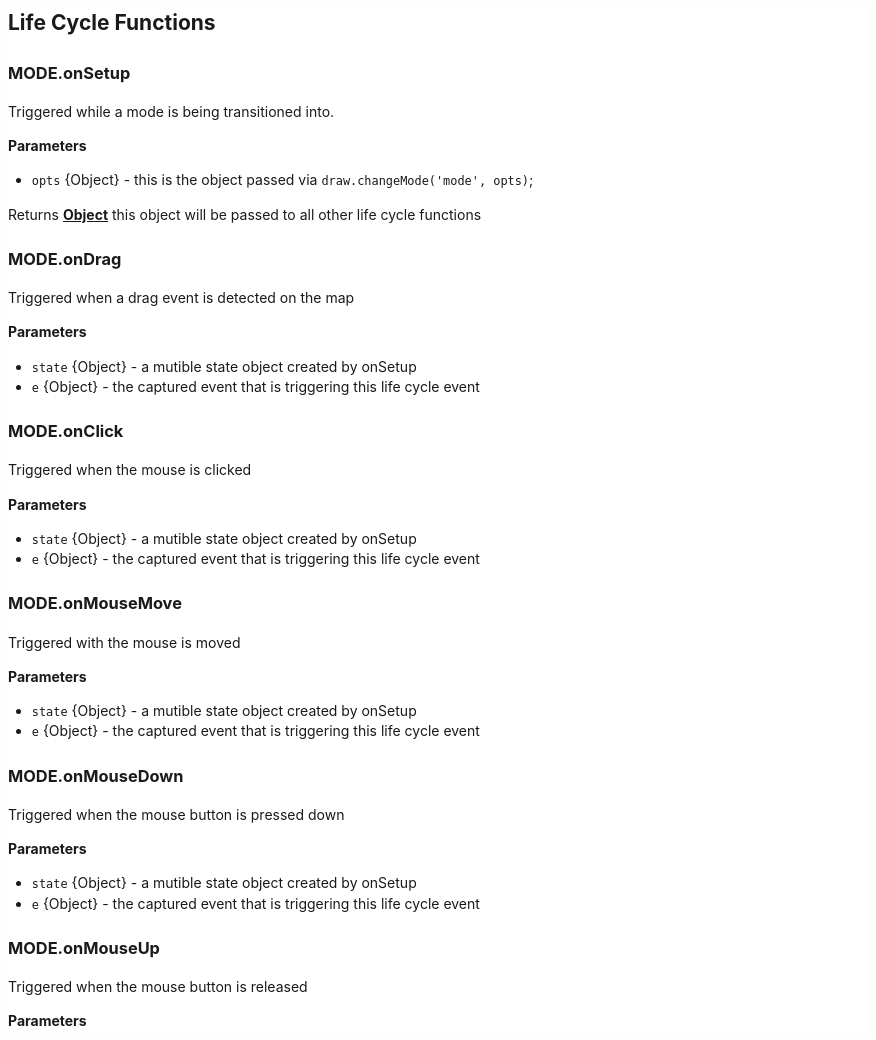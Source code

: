 
## Life Cycle Functions



### MODE.onSetup

Triggered while a mode is being transitioned into.

**Parameters**

-   `opts`  {Object} - this is the object passed via `draw.changeMode('mode', opts)`;

Returns **[Object](https://developer.mozilla.org/en-US/docs/Web/JavaScript/Reference/Global_Objects/Object)** this object will be passed to all other life cycle functions

### MODE.onDrag

Triggered when a drag event is detected on the map

**Parameters**

-   `state`  {Object} - a mutible state object created by onSetup
-   `e`  {Object} - the captured event that is triggering this life cycle event

### MODE.onClick

Triggered when the mouse is clicked

**Parameters**

-   `state`  {Object} - a mutible state object created by onSetup
-   `e`  {Object} - the captured event that is triggering this life cycle event

### MODE.onMouseMove

Triggered with the mouse is moved

**Parameters**

-   `state`  {Object} - a mutible state object created by onSetup
-   `e`  {Object} - the captured event that is triggering this life cycle event

### MODE.onMouseDown

Triggered when the mouse button is pressed down

**Parameters**

-   `state`  {Object} - a mutible state object created by onSetup
-   `e`  {Object} - the captured event that is triggering this life cycle event

### MODE.onMouseUp

Triggered when the mouse button is released

**Parameters**
